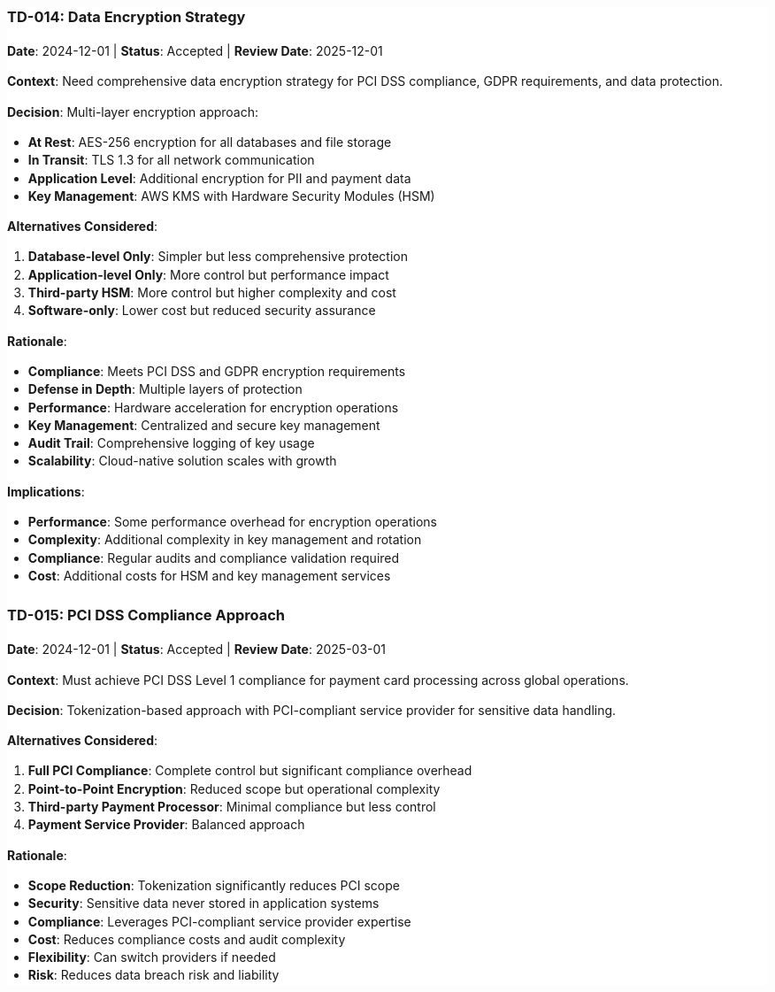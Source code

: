 ### TD-014: Data Encryption Strategy
**Date**: 2024-12-01 | **Status**: Accepted | **Review Date**: 2025-12-01

**Context**: 
Need comprehensive data encryption strategy for PCI DSS compliance, GDPR requirements, and data protection.

**Decision**: 
Multi-layer encryption approach:
- **At Rest**: AES-256 encryption for all databases and file storage
- **In Transit**: TLS 1.3 for all network communication
- **Application Level**: Additional encryption for PII and payment data
- **Key Management**: AWS KMS with Hardware Security Modules (HSM)

**Alternatives Considered**:
1. **Database-level Only**: Simpler but less comprehensive protection
2. **Application-level Only**: More control but performance impact
3. **Third-party HSM**: More control but higher complexity and cost
4. **Software-only**: Lower cost but reduced security assurance

**Rationale**:
- **Compliance**: Meets PCI DSS and GDPR encryption requirements
- **Defense in Depth**: Multiple layers of protection
- **Performance**: Hardware acceleration for encryption operations
- **Key Management**: Centralized and secure key management
- **Audit Trail**: Comprehensive logging of key usage
- **Scalability**: Cloud-native solution scales with growth

**Implications**:
- **Performance**: Some performance overhead for encryption operations
- **Complexity**: Additional complexity in key management and rotation
- **Compliance**: Regular audits and compliance validation required
- **Cost**: Additional costs for HSM and key management services

### TD-015: PCI DSS Compliance Approach
**Date**: 2024-12-01 | **Status**: Accepted | **Review Date**: 2025-03-01

**Context**: 
Must achieve PCI DSS Level 1 compliance for payment card processing across global operations.

**Decision**: 
Tokenization-based approach with PCI-compliant service provider for sensitive data handling.

**Alternatives Considered**:
1. **Full PCI Compliance**: Complete control but significant compliance overhead
2. **Point-to-Point Encryption**: Reduced scope but operational complexity
3. **Third-party Payment Processor**: Minimal compliance but less control
4. **Payment Service Provider**: Balanced approach

**Rationale**:
- **Scope Reduction**: Tokenization significantly reduces PCI scope
- **Security**: Sensitive data never stored in application systems
- **Compliance**: Leverages PCI-compliant service provider expertise
- **Cost**: Reduces compliance costs and audit complexity
- **Flexibility**: Can switch providers if needed
- **Risk**: Reduces data breach risk and liability

